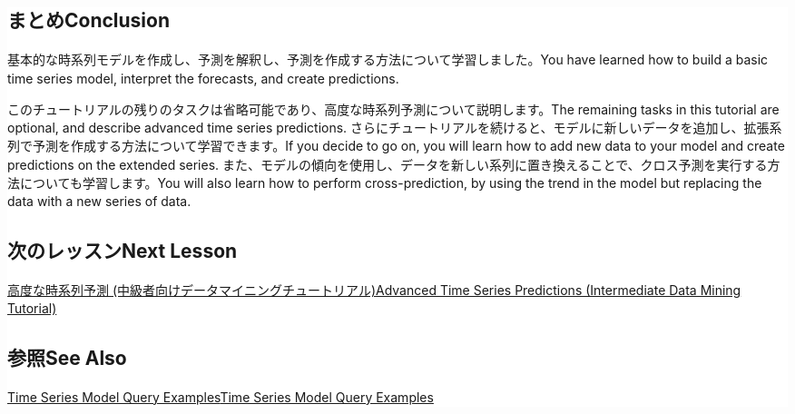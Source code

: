 ## <a name="conclusion"></a><span data-ttu-id="2574f-221">まとめ</span><span class="sxs-lookup"><span data-stu-id="2574f-221">Conclusion</span></span>  
 <span data-ttu-id="2574f-222">基本的な時系列モデルを作成し、予測を解釈し、予測を作成する方法について学習しました。</span><span class="sxs-lookup"><span data-stu-id="2574f-222">You have learned how to build a basic time series model, interpret the forecasts, and create predictions.</span></span>  
  
 <span data-ttu-id="2574f-223">このチュートリアルの残りのタスクは省略可能であり、高度な時系列予測について説明します。</span><span class="sxs-lookup"><span data-stu-id="2574f-223">The remaining tasks in this tutorial are optional, and describe advanced time series predictions.</span></span> <span data-ttu-id="2574f-224">さらにチュートリアルを続けると、モデルに新しいデータを追加し、拡張系列で予測を作成する方法について学習できます。</span><span class="sxs-lookup"><span data-stu-id="2574f-224">If you decide to go on, you will learn how to add new data to your model and create predictions on the extended series.</span></span> <span data-ttu-id="2574f-225">また、モデルの傾向を使用し、データを新しい系列に置き換えることで、クロス予測を実行する方法についても学習します。</span><span class="sxs-lookup"><span data-stu-id="2574f-225">You will also learn how to perform cross-prediction, by using the trend in the model but replacing the data with a new series of data.</span></span>  
  
## <a name="next-lesson"></a><span data-ttu-id="2574f-226">次のレッスン</span><span class="sxs-lookup"><span data-stu-id="2574f-226">Next Lesson</span></span>  
 [<span data-ttu-id="2574f-227">高度な時系列予測 &#40;中級者向けデータマイニングチュートリアル&#41;</span><span class="sxs-lookup"><span data-stu-id="2574f-227">Advanced Time Series Predictions &#40;Intermediate Data Mining Tutorial&#41;</span></span>](../../2014/tutorials/advanced-time-series-predictions-intermediate-data-mining-tutorial.md)  
  
## <a name="see-also"></a><span data-ttu-id="2574f-228">参照</span><span class="sxs-lookup"><span data-stu-id="2574f-228">See Also</span></span>  
 [<span data-ttu-id="2574f-229">Time Series Model Query Examples</span><span class="sxs-lookup"><span data-stu-id="2574f-229">Time Series Model Query Examples</span></span>](../../2014/analysis-services/data-mining/time-series-model-query-examples.md)  
  
  
